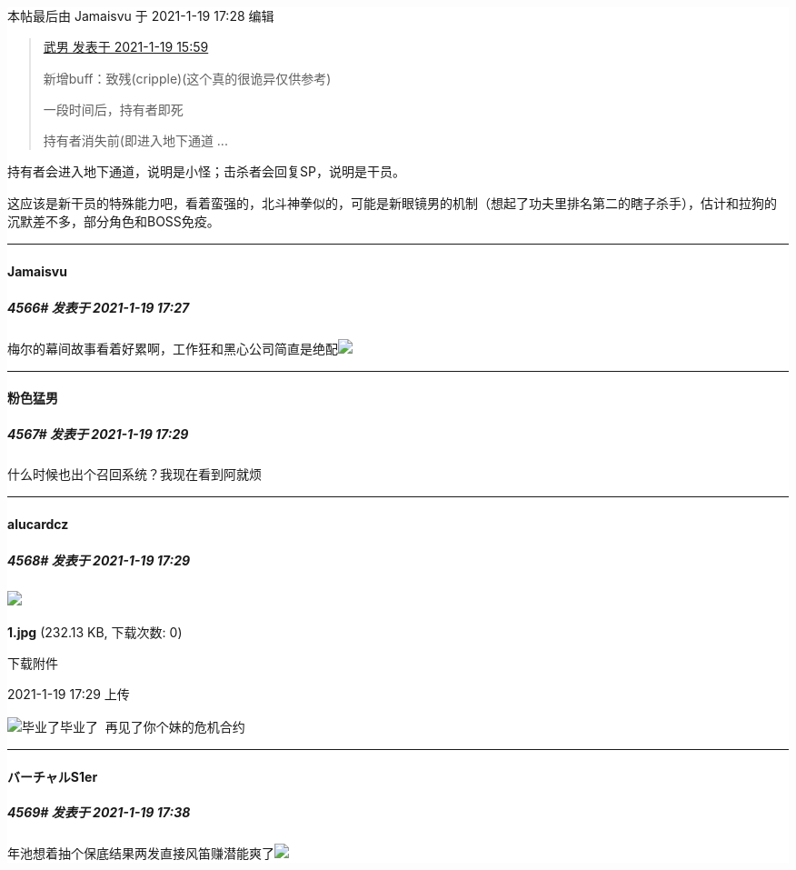 
 本帖最后由 Jamaisvu 于 2021-1-19 17:28 编辑 
<blockquote><a href="httphttps://bbs.saraba1st.com/2b/forum.php?mod=redirect&amp;goto=findpost&amp;pid=50083604&amp;ptid=1967236" target="_blank">武男 发表于 2021-1-19 15:59</a>

新增buff：致残(cripple)(这个真的很诡异仅供参考)

一段时间后，持有者即死

持有者消失前(即进入地下通道 ...</blockquote>
持有者会进入地下通道，说明是小怪；击杀者会回复SP，说明是干员。


这应该是新干员的特殊能力吧，看着蛮强的，北斗神拳似的，可能是新眼镜男的机制（想起了功夫里排名第二的瞎子杀手），估计和拉狗的沉默差不多，部分角色和BOSS免疫。


-----

####  Jamaisvu  
##### 4566#       发表于 2021-1-19 17:27


梅尔的幕间故事看着好累啊，工作狂和黑心公司简直是绝配<img src="https://static.saraba1st.com/image/smiley/face2017/152.png" referrerpolicy="no-referrer">


-----

####  粉色猛男  
##### 4567#       发表于 2021-1-19 17:29


什么时候也出个召回系统？我现在看到阿就烦


-----

####  alucardcz  
##### 4568#       发表于 2021-1-19 17:29


<img src="https://img.saraba1st.com/forum/202101/19/172914uf60ydtffm66ffeu.jpg" referrerpolicy="no-referrer">


<strong>1.jpg</strong> (232.13 KB, 下载次数: 0)

下载附件

2021-1-19 17:29 上传


<img src="https://static.saraba1st.com/image/smiley/face2017/067.png" referrerpolicy="no-referrer">毕业了毕业了  再见了你个妹的危机合约


-----

####  バーチャルS1er  
##### 4569#       发表于 2021-1-19 17:38


年池想着抽个保底结果两发直接风笛赚潜能爽了<img src="https://static.saraba1st.com/image/smiley/face2017/068.png" referrerpolicy="no-referrer">
